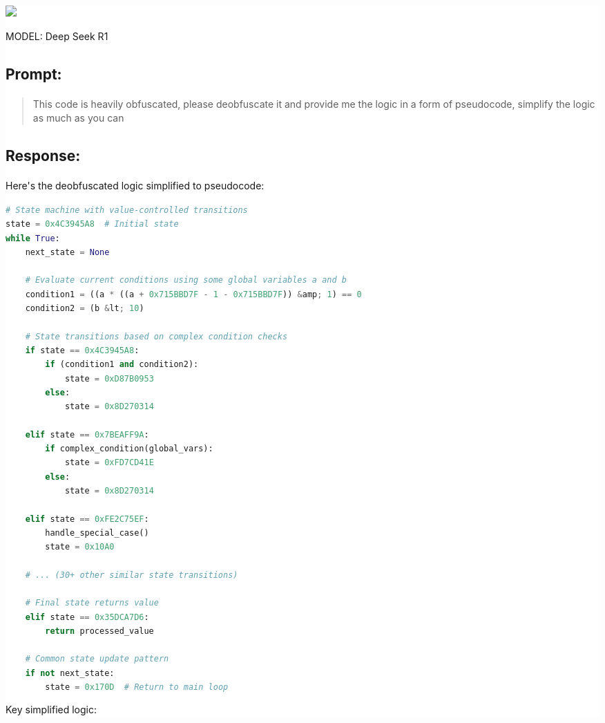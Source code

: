 <img src="https://r2cdn.perplexity.ai/pplx-full-logo-primary-dark%402x.png" class="logo" width="120"/>

MODEL: Deep Seek R1

## Prompt:

> This code is heavily obfuscated, please deobfuscate it and provide me the logic in a form of pseudocode, simplify the logic as much as you can

## Response:
Here's the deobfuscated logic simplified to pseudocode:

```python
# State machine with value-controlled transitions
state = 0x4C3945A8  # Initial state
while True:
    next_state = None
    
    # Evaluate current conditions using some global variables a and b
    condition1 = ((a * ((a + 0x715BBD7F - 1 - 0x715BBD7F)) &amp; 1) == 0
    condition2 = (b &lt; 10)
    
    # State transitions based on complex condition checks
    if state == 0x4C3945A8:
        if (condition1 and condition2):
            state = 0xD87B0953
        else:
            state = 0x8D270314
            
    elif state == 0x7BEAFF9A:
        if complex_condition(global_vars):
            state = 0xFD7CD41E
        else:
            state = 0x8D270314
            
    elif state == 0xFE2C75EF:
        handle_special_case()
        state = 0x10A0
        
    # ... (30+ other similar state transitions)
    
    # Final state returns value
    elif state == 0x35DCA7D6:
        return processed_value
        
    # Common state update pattern
    if not next_state:
        state = 0x170D  # Return to main loop
```

Key simplified logic:
